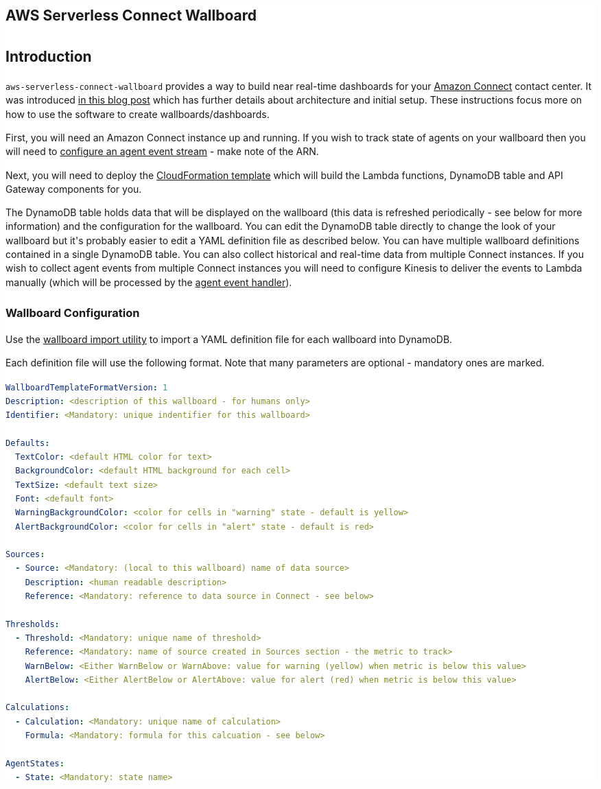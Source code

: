 ## AWS Serverless Connect Wallboard
## Introduction
`aws-serverless-connect-wallboard` provides a way to build near real-time dashboards for your [Amazon Connect](https://aws.amazon.com/connect) contact center. It was introduced [in this blog post](https://aws.amazon.com/blogs/contact-center/building-a-serverless-contact-center-wallboard-for-amazon-connect/) which has further details about architecture and initial setup. These instructions focus more on how to use the software to create wallboards/dashboards.

First, you will need an Amazon Connect instance up and running. If you wish to track state of agents on your wallboard then you will need to [configure an agent event stream](https://docs.aws.amazon.com/connect/latest/adminguide/agent-event-streams.html) - make note of the ARN.

Next, you will need to deploy the [CloudFormation template](https://github.com/aws-samples/aws-serverless-connect-wallboard/blob/master/wallboard-cfn.yaml) which will build the Lambda functions, DynamoDB table and API Gateway components for you.

The DynamoDB table holds data that will be displayed on the wallboard (this data is refreshed periodically - see below for more information) and the configuration for the wallboard. You can edit the DynamoDB table directly to change the look of your wallboard but it's probably easier to edit a YAML definition file as described below. You can have multiple wallboard definitions contained in a single DynamoDB table. You can also collect historical and real-time data from multiple Connect instances. If you wish to collect agent events from multiple Connect instances you will need to configure Kinesis to deliver the events to Lambda manually (which will be processed by the [agent event handler](https://github.com/aws-samples/aws-serverless-connect-wallboard/blob/master/process-agent-event.py)).
### Wallboard Configuration
Use the [wallboard import utility](https://github.com/aws-samples/aws-serverless-connect-wallboard/blob/master/wallboard-import.py) to import a YAML definition file for each wallboard into DynamoDB.

Each definition file will use the following format. Note that many parameters are optional - mandatory ones are marked.
```yaml
WallboardTemplateFormatVersion: 1
Description: <description of this wallboard - for humans only>
Identifier: <Mandatory: unique indentifier for this wallboard>

Defaults:
  TextColor: <default HTML color for text>
  BackgroundColor: <default HTML background for each cell>
  TextSize: <default text size>
  Font: <default font>
  WarningBackgroundColor: <color for cells in "warning" state - default is yellow>
  AlertBackgroundColor: <color for cells in "alert" state - default is red>

Sources:
  - Source: <Mandatory: (local to this wallboard) name of data source>
    Description: <human readable description>
    Reference: <Mandatory: reference to data source in Connect - see below>

Thresholds:
  - Threshold: <Mandatory: unique name of threshold>
    Reference: <Mandatory: name of source created in Sources section - the metric to track>
    WarnBelow: <Either WarnBelow or WarnAbove: value for warning (yellow) when metric is below this value>
    AlertBelow: <Either AlertBelow or AlertAbove: value for alert (red) when metric is below this value>

Calculations:
  - Calculation: <Mandatory: unique name of calculation>
    Formula: <Mandatory: formula for this calcuation - see below>

AgentStates:
  - State: <Mandatory: state name>
```